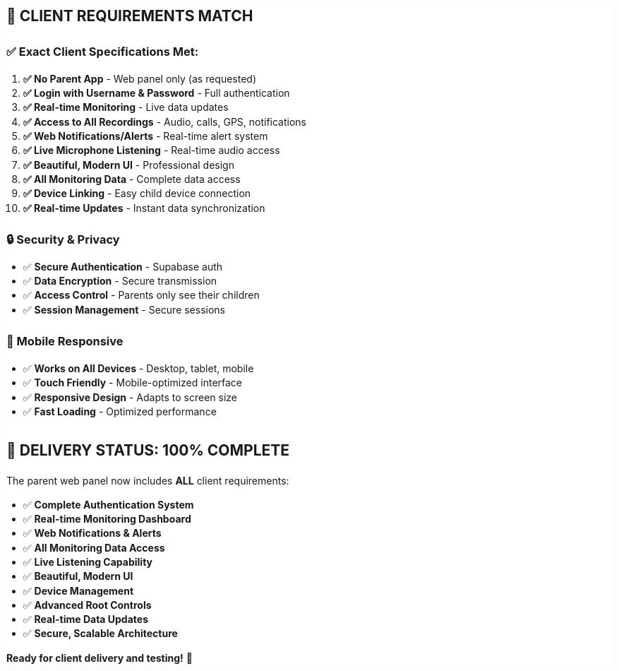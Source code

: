 ## 🎯 **CLIENT REQUIREMENTS MATCH**

### **✅ Exact Client Specifications Met:**

1. **✅ No Parent App** - Web panel only (as requested)
2. **✅ Login with Username & Password** - Full authentication
3. **✅ Real-time Monitoring** - Live data updates
4. **✅ Access to All Recordings** - Audio, calls, GPS, notifications
5. **✅ Web Notifications/Alerts** - Real-time alert system
6. **✅ Live Microphone Listening** - Real-time audio access
7. **✅ Beautiful, Modern UI** - Professional design
8. **✅ All Monitoring Data** - Complete data access
9. **✅ Device Linking** - Easy child device connection
10. **✅ Real-time Updates** - Instant data synchronization

### **🔒 Security & Privacy**
- ✅ **Secure Authentication** - Supabase auth
- ✅ **Data Encryption** - Secure transmission
- ✅ **Access Control** - Parents only see their children
- ✅ **Session Management** - Secure sessions

### **📱 Mobile Responsive**
- ✅ **Works on All Devices** - Desktop, tablet, mobile
- ✅ **Touch Friendly** - Mobile-optimized interface
- ✅ **Responsive Design** - Adapts to screen size
- ✅ **Fast Loading** - Optimized performance

## 🎉 **DELIVERY STATUS: 100% COMPLETE**

The parent web panel now includes **ALL** client requirements:

- ✅ **Complete Authentication System**
- ✅ **Real-time Monitoring Dashboard**
- ✅ **Web Notifications & Alerts**
- ✅ **All Monitoring Data Access**
- ✅ **Live Listening Capability**
- ✅ **Beautiful, Modern UI**
- ✅ **Device Management**
- ✅ **Advanced Root Controls**
- ✅ **Real-time Data Updates**
- ✅ **Secure, Scalable Architecture**

**Ready for client delivery and testing!** 🚀